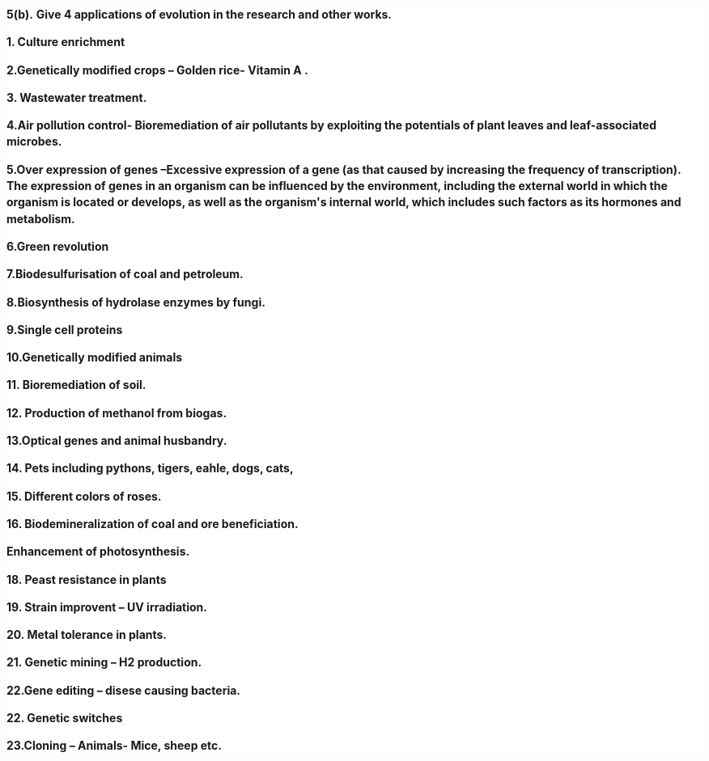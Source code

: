 **5(b).** **Give 4 applications of evolution in the research and other works.**

**1\. Culture enrichment**

**2.Genetically modified crops – Golden rice- Vitamin A .**

**3\. Wastewater treatment.**

**4.Air pollution control- Bioremediation of air pollutants by exploiting the potentials of plant leaves and leaf-associated microbes.**

**5.Over expression of genes –Excessive expression of a gene (as that caused by increasing the frequency of transcription). The expression of genes in an organism can be influenced by the environment, including the external world in which the organism is located or develops, as well as the organism's internal world, which includes such factors as its hormones and metabolism.** 

**6.Green revolution**

**7.Biodesulfurisation of coal and petroleum.**

**8.Biosynthesis of hydrolase enzymes by fungi.**

**9.Single cell proteins**

**10.Genetically modified animals**

**11\. Bioremediation of soil.**

**12\. Production of methanol from biogas.**

**13.Optical genes and animal husbandry.**

**14\. Pets including pythons, tigers, eahle, dogs, cats,** 

**15\. Different colors of roses.**

**16\. Biodemineralization of coal and ore  beneficiation.**

**Enhancement of photosynthesis.**

**18\. Peast resistance in plants**

**19\. Strain improvent – UV irradiation.**

**20\. Metal tolerance in plants.**

**21\. Genetic mining – H2 production.**

**22.Gene editing – disese causing bacteria.**

**22\. Genetic switches**

**23.Cloning – Animals- Mice, sheep etc.**

